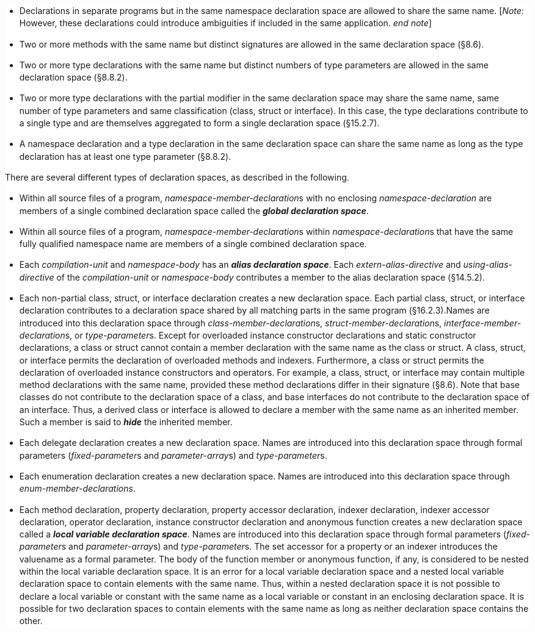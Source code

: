 -   Declarations in separate programs but in the same namespace declaration space are allowed to share the same name. \[*Note*: However, these declarations could introduce ambiguities if included in the same application. *end note*\]

-   Two or more methods with the same name but distinct signatures are allowed in the same declaration space (§8.6).

-   Two or more type declarations with the same name but distinct numbers of type parameters are allowed in the same declaration space (§8.8.2).

-   Two or more type declarations with the partial modifier in the same declaration space may share the same name, same number of type parameters and same classification (class, struct or interface). In this case, the type declarations contribute to a single type and are themselves aggregated to form a single declaration space (§15.2.7).

-   A namespace declaration and a type declaration in the same declaration space can share the same name as long as the type declaration has at least one type parameter (§8.8.2).

There are several different types of declaration spaces, as described in the following.

-   Within all source files of a program, *namespace-member-declaration*s with no enclosing *namespace-declaration* are members of a single combined declaration space called the ***global declaration space***.

-   Within all source files of a program, *namespace-member-declaration*s within *namespace-declaration*s that have the same fully qualified namespace name are members of a single combined declaration space.

-   Each *compilation-unit* and *namespace-body* has an ***alias declaration space***. Each *extern-alias-directive* and *using-alias-directive* of the *compilation-unit* or *namespace-body* contributes a member to the alias declaration space (§14.5.2).

-   Each non-partial class, struct, or interface declaration creates a new declaration space. Each partial class, struct, or interface declaration contributes to a declaration space shared by all matching parts in the same program (§16.2.3).Names are introduced into this declaration space through *class-member-declaration*s, *struct-member-declaration*s, *interface-member-declaration*s, or *type-parameter*s. Except for overloaded instance constructor declarations and static constructor declarations, a class or struct cannot contain a member declaration with the same name as the class or struct. A class, struct, or interface permits the declaration of overloaded methods and indexers. Furthermore, a class or struct permits the declaration of overloaded instance constructors and operators. For example, a class, struct, or interface may contain multiple method declarations with the same name, provided these method declarations differ in their signature (§8.6). Note that base classes do not contribute to the declaration space of a class, and base interfaces do not contribute to the declaration space of an interface. Thus, a derived class or interface is allowed to declare a member with the same name as an inherited member. Such a member is said to ***hide*** the inherited member.

-   Each delegate declaration creates a new declaration space. Names are introduced into this declaration space through formal parameters (*fixed-parameter*s and *parameter-array*s) and *type-parameter*s.

-   Each enumeration declaration creates a new declaration space. Names are introduced into this declaration space through *enum-member-declarations*.

-   Each method declaration, property declaration, property accessor declaration, indexer declaration, indexer accessor declaration, operator declaration, instance constructor declaration and anonymous function creates a new declaration space called a ***local variable declaration space***. Names are introduced into this declaration space through formal parameters (*fixed-parameter*s and *parameter-array*s) and *type-parameter*s. The set accessor for a property or an indexer introduces the valuename as a formal parameter. The body of the function member or anonymous function, if any, is considered to be nested within the local variable declaration space. It is an error for a local variable declaration space and a nested local variable declaration space to contain elements with the same name. Thus, within a nested declaration space it is not possible to declare a local variable or constant with the same name as a local variable or constant in an enclosing declaration space. It is possible for two declaration spaces to contain elements with the same name as long as neither declaration space contains the other.
